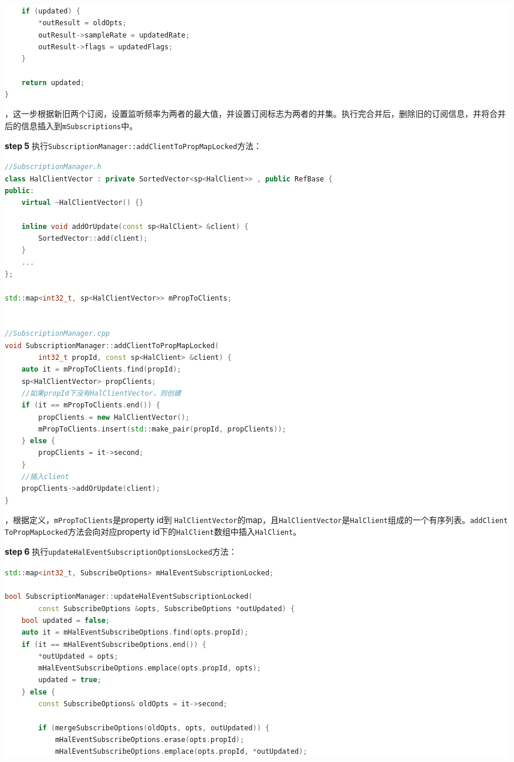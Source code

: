 ```cpp
    if (updated) {
        *outResult = oldOpts;
        outResult->sampleRate = updatedRate;
        outResult->flags = updatedFlags;
    }

    return updated;
}
```
，这一步根据新旧两个订阅，设置监听频率为两者的最大值，并设置订阅标志为两者的并集。执行完合并后，删除旧的订阅信息，并将合并后的信息插入到`mSubscriptions`中。

**step 5** 执行`SubscriptionManager::addClientToPropMapLocked`方法：
```cpp
//SubscriptionManager.h
class HalClientVector : private SortedVector<sp<HalClient>> , public RefBase {
public:
    virtual ~HalClientVector() {}

    inline void addOrUpdate(const sp<HalClient> &client) {
        SortedVector::add(client);
    }
    ...
};

std::map<int32_t, sp<HalClientVector>> mPropToClients;


//SubscriptionManager.cpp
void SubscriptionManager::addClientToPropMapLocked(
        int32_t propId, const sp<HalClient> &client) {
    auto it = mPropToClients.find(propId);
    sp<HalClientVector> propClients;
    //如果propId下没有HalClientVector，则创建
    if (it == mPropToClients.end()) {
        propClients = new HalClientVector();
        mPropToClients.insert(std::make_pair(propId, propClients));
    } else {
        propClients = it->second;
    }
    //插入client
    propClients->addOrUpdate(client);
}
```
，根据定义，`mPropToClients`是property id到 `HalClientVector`的map，且`HalClientVector`是`HalClient`组成的一个有序列表。`addClientToPropMapLocked`方法会向对应property id下的`HalClient`数组中插入`HalClient`。

**step 6** 执行`updateHalEventSubscriptionOptionsLocked`方法：
```cpp
std::map<int32_t, SubscribeOptions> mHalEventSubscriptionLocked;

bool SubscriptionManager::updateHalEventSubscriptionLocked(
        const SubscribeOptions &opts, SubscribeOptions *outUpdated) {
    bool updated = false;
    auto it = mHalEventSubscribeOptions.find(opts.propId);
    if (it == mHalEventSubscribeOptions.end()) {
        *outUpdated = opts;
        mHalEventSubscribeOptions.emplace(opts.propId, opts);
        updated = true;
    } else {
        const SubscribeOptions& oldOpts = it->second;

        if (mergeSubscribeOptions(oldOpts, opts, outUpdated)) {
            mHalEventSubscribeOptions.erase(opts.propId);
            mHalEventSubscribeOptions.emplace(opts.propId, *outUpdated);
```
